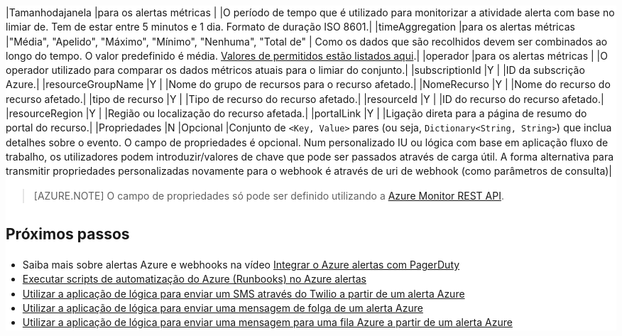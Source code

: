 |Tamanhodajanela         |para os alertas métricas  |                           |O período de tempo que é utilizado para monitorizar a atividade alerta com base no limiar de. Tem de estar entre 5 minutos e 1 dia. Formato de duração ISO 8601.|
|timeAggregation    |para os alertas métricas  |"Média", "Apelido", "Máximo", "Mínimo", "Nenhuma", "Total de" | Como os dados que são recolhidos devem ser combinados ao longo do tempo. O valor predefinido é média. [Valores de permitidos estão listados aqui](https://msdn.microsoft.com/library/microsoft.azure.insights.models.aggregationtype.aspx).|
|operador           |para os alertas métricas  |                           |O operador utilizado para comparar os dados métricos atuais para o limiar do conjunto.|
|subscriptionId     |Y                  |                           |ID da subscrição Azure.|
|resourceGroupName  |Y                  |                           |Nome do grupo de recursos para o recurso afetado.|
|NomeRecurso       |Y                  |                           |Nome do recurso do recurso afetado.|
|tipo de recurso       |Y                  |                           |Tipo de recurso do recurso afetado.|
|resourceId         |Y                  |                           |ID do recurso do recurso afetado.|
|resourceRegion     |Y                  |                           |Região ou localização do recurso afetada.|
|portalLink         |Y                  |                           |Ligação direta para a página de resumo do portal do recurso.|
|Propriedades         |N                  |Opcional                   |Conjunto de `<Key, Value>` pares (ou seja, `Dictionary<String, String>`) que inclua detalhes sobre o evento. O campo de propriedades é opcional. Num personalizado IU ou lógica com base em aplicação fluxo de trabalho, os utilizadores podem introduzir/valores de chave que pode ser passados através de carga útil. A forma alternativa para transmitir propriedades personalizadas novamente para o webhook é através de uri de webhook (como parâmetros de consulta)|


>[AZURE.NOTE] O campo de propriedades só pode ser definido utilizando a [Azure Monitor REST API](https://msdn.microsoft.com/library/azure/dn933805.aspx).

## <a name="next-steps"></a>Próximos passos

- Saiba mais sobre alertas Azure e webhooks na vídeo [Integrar o Azure alertas com PagerDuty](http://go.microsoft.com/fwlink/?LinkId=627080)
- [Executar scripts de automatização do Azure (Runbooks) no Azure alertas](http://go.microsoft.com/fwlink/?LinkId=627081)
- [Utilizar a aplicação de lógica para enviar um SMS através do Twilio a partir de um alerta Azure](https://github.com/Azure/azure-quickstart-templates/tree/master/201-alert-to-text-message-with-logic-app)
- [Utilizar a aplicação de lógica para enviar uma mensagem de folga de um alerta Azure](https://github.com/Azure/azure-quickstart-templates/tree/master/201-alert-to-slack-with-logic-app)
- [Utilizar a aplicação de lógica para enviar uma mensagem para uma fila Azure a partir de um alerta Azure](https://github.com/Azure/azure-quickstart-templates/tree/master/201-alert-to-queue-with-logic-app)
